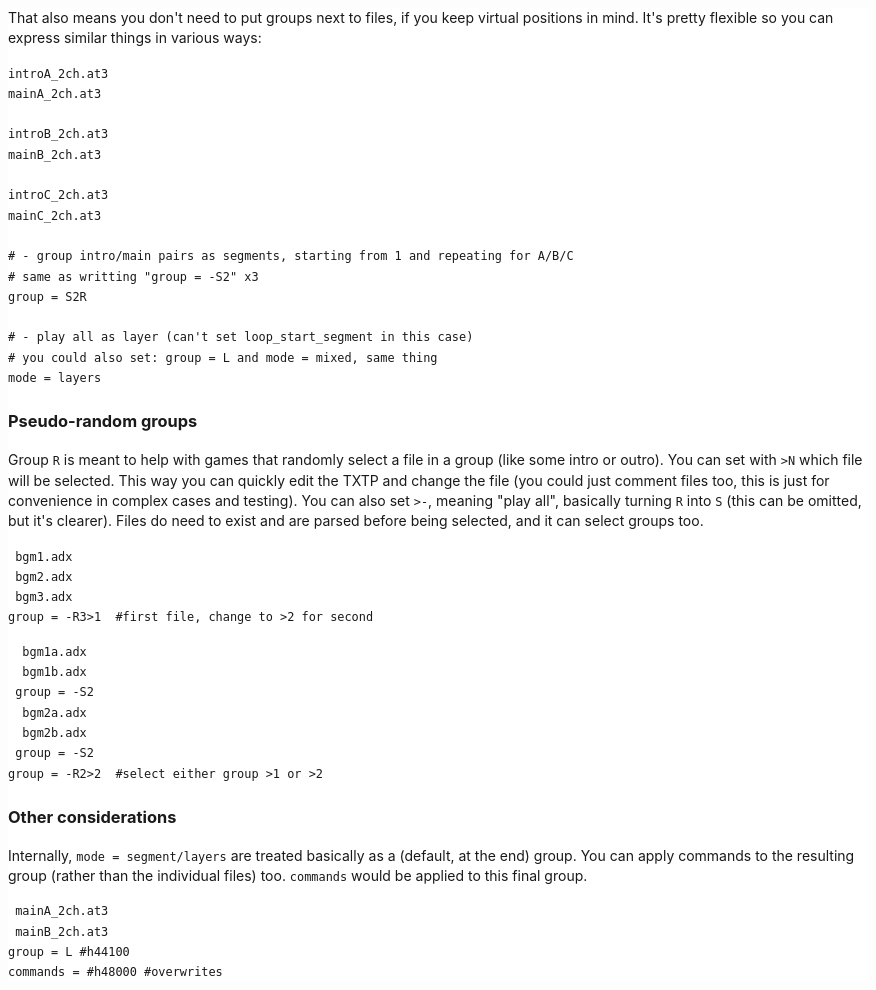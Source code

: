 That also means you don't need to put groups next to files, if you keep virtual positions in mind. It's pretty flexible so you can express similar things in various ways:
```
introA_2ch.at3
mainA_2ch.at3

introB_2ch.at3
mainB_2ch.at3

introC_2ch.at3
mainC_2ch.at3

# - group intro/main pairs as segments, starting from 1 and repeating for A/B/C
# same as writting "group = -S2" x3
group = S2R

# - play all as layer (can't set loop_start_segment in this case)
# you could also set: group = L and mode = mixed, same thing
mode = layers
```

### Pseudo-random groups
Group `R` is meant to help with games that randomly select a file in a group (like some intro or outro). You can set with `>N` which file will be selected. This way you can quickly edit the TXTP and change the file (you could just comment files too, this is just for convenience in complex cases and testing). You can also set `>-`, meaning "play all", basically turning `R` into `S` (this can be omitted, but it's clearer). Files do need to exist and are parsed before being selected, and it can select groups too.
```
 bgm1.adx
 bgm2.adx
 bgm3.adx
group = -R3>1  #first file, change to >2 for second
```
```
  bgm1a.adx
  bgm1b.adx
 group = -S2
  bgm2a.adx
  bgm2b.adx
 group = -S2
group = -R2>2  #select either group >1 or >2
```

### Other considerations
Internally, `mode = segment/layers` are treated basically as a (default, at the end) group. You can apply commands to the resulting group (rather than the individual files) too. `commands` would be applied to this final group.
```
 mainA_2ch.at3
 mainB_2ch.at3
group = L #h44100
commands = #h48000 #overwrites
```
